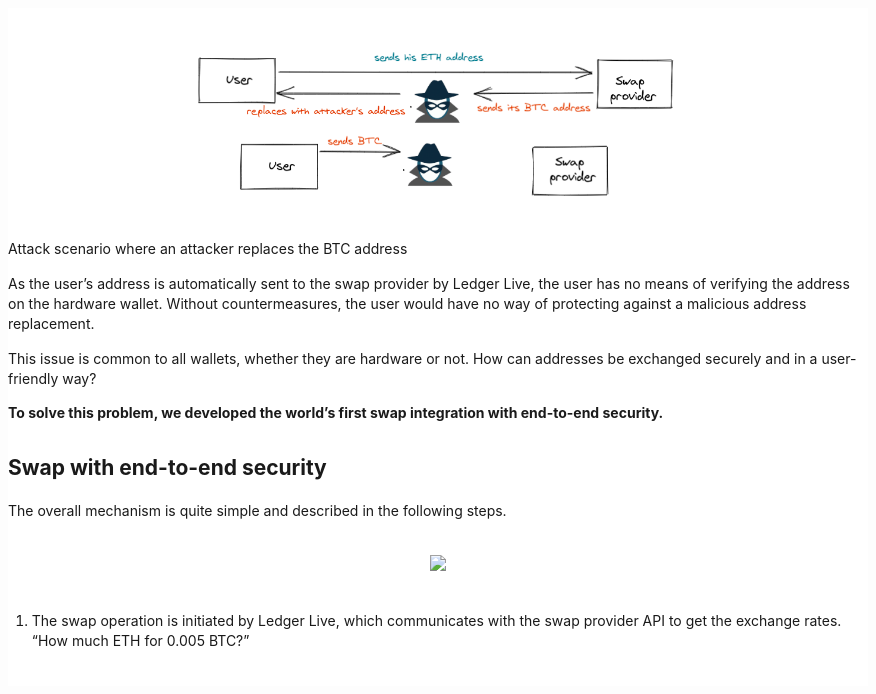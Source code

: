 <br/>
<center>
<img src="/blog_swap/6.png" style="width:500px;">
</center>  
<br/>
Attack scenario where an attacker replaces the BTC address

As the user’s address is automatically sent to the swap provider by Ledger Live, the user has no means of verifying the address on the hardware wallet. Without countermeasures, the user would have no way of protecting against a malicious address replacement.

This issue is common to all wallets, whether they are hardware or not. How can addresses be exchanged securely and in a user-friendly way?

**To solve this problem, we developed the world’s first swap integration with end-to-end security.**

## Swap with end-to-end security

The overall mechanism is quite simple and described in the following steps.

<br/>
<center>
<img src="/blog_swap/7.png" style="width:500px;">
</center>  
<br/>

1. The swap operation is initiated by Ledger Live, which communicates with the swap provider API to get the exchange rates. “How much ETH for 0.005 BTC?”

<br/>
<center>